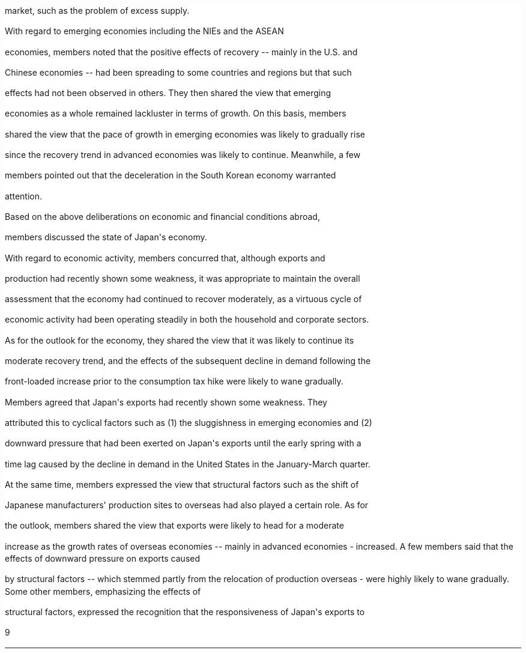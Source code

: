 market, such as the problem of excess supply.

With regard to emerging economies including the NIEs and the ASEAN

economies, members noted that the positive effects of recovery -- mainly in the U.S. and

Chinese economies -- had been spreading to some countries and regions but that such

effects had not been observed in others. They then shared the view that emerging

economies as a whole remained lackluster in terms of growth. On this basis, members

shared the view that the pace of growth in emerging economies was likely to gradually rise

since the recovery trend in advanced economies was likely to continue. Meanwhile, a few

members pointed out that the deceleration in the South Korean economy warranted

attention.

Based on the above deliberations on economic and financial conditions abroad,

members discussed the state of Japan's economy.

With regard to economic activity, members concurred that, although exports and

production had recently shown some weakness, it was appropriate to maintain the overall

assessment that the economy had continued to recover moderately, as a virtuous cycle of

economic activity had been operating steadily in both the household and corporate sectors.

As for the outlook for the economy, they shared the view that it was likely to continue its

moderate recovery trend, and the effects of the subsequent decline in demand following the

front-loaded increase prior to the consumption tax hike were likely to wane gradually.

Members agreed that Japan's exports had recently shown some weakness. They

attributed this to cyclical factors such as (1) the sluggishness in emerging economies and (2)

downward pressure that had been exerted on Japan's exports until the early spring with a

time lag caused by the decline in demand in the United States in the January-March quarter.

At the same time, members expressed the view that structural factors such as the shift of

Japanese manufacturers' production sites to overseas had also played a certain role. As for

the outlook, members shared the view that exports were likely to head for a moderate

increase as the growth rates of overseas economies -- mainly in advanced economies -
increased. A few members said that the effects of downward pressure on exports caused

by structural factors -- which stemmed partly from the relocation of production overseas -
were highly likely to wane gradually. Some other members, emphasizing the effects of

structural factors, expressed the recognition that the responsiveness of Japan's exports to

9


-----
